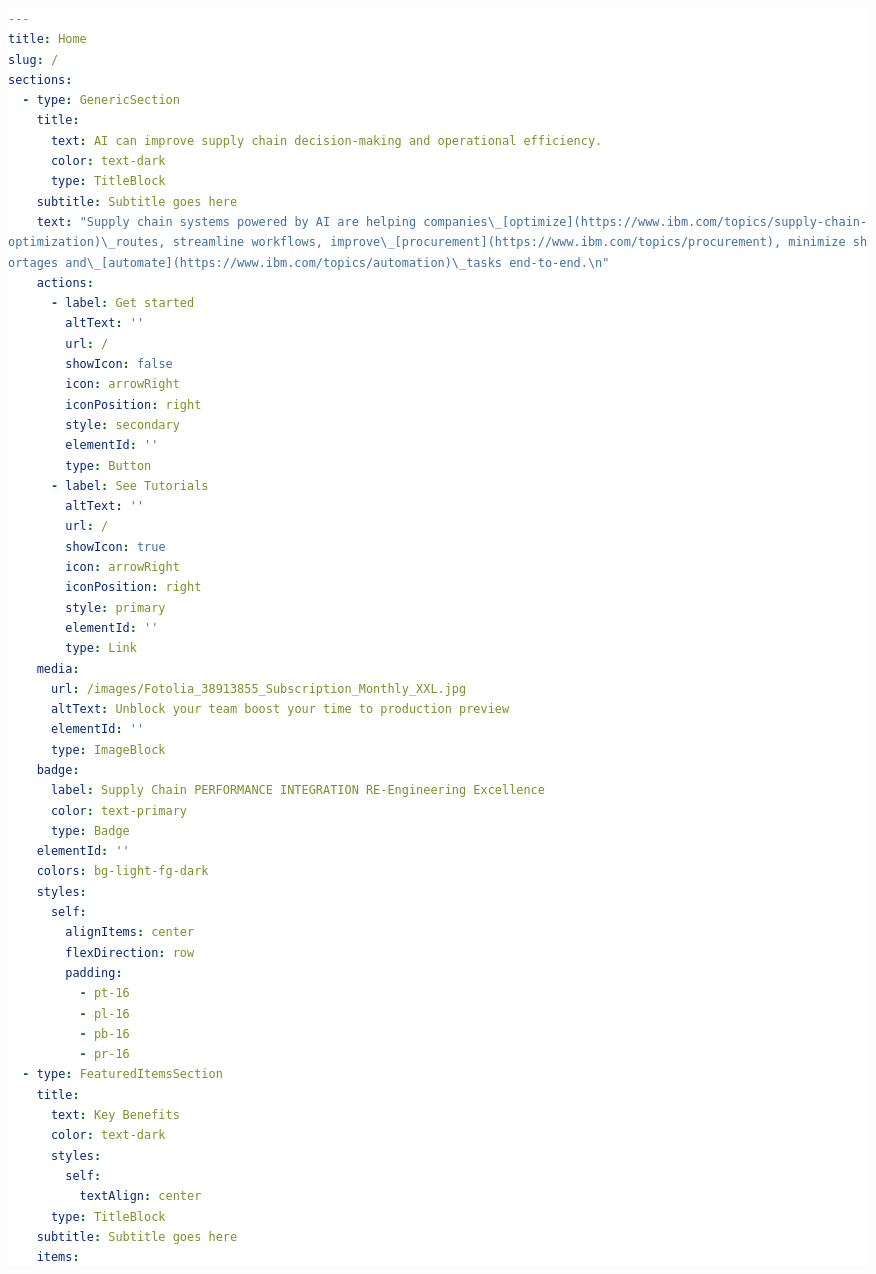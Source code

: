 ```yaml
---
title: Home
slug: /
sections:
  - type: GenericSection
    title:
      text: AI can improve supply chain decision-making and operational efficiency.
      color: text-dark
      type: TitleBlock
    subtitle: Subtitle goes here
    text: "Supply chain systems powered by AI are helping companies\_[optimize](https://www.ibm.com/topics/supply-chain-optimization)\_routes, streamline workflows, improve\_[procurement](https://www.ibm.com/topics/procurement), minimize shortages and\_[automate](https://www.ibm.com/topics/automation)\_tasks end-to-end.\n"
    actions:
      - label: Get started
        altText: ''
        url: /
        showIcon: false
        icon: arrowRight
        iconPosition: right
        style: secondary
        elementId: ''
        type: Button
      - label: See Tutorials
        altText: ''
        url: /
        showIcon: true
        icon: arrowRight
        iconPosition: right
        style: primary
        elementId: ''
        type: Link
    media:
      url: /images/Fotolia_38913855_Subscription_Monthly_XXL.jpg
      altText: Unblock your team boost your time to production preview
      elementId: ''
      type: ImageBlock
    badge:
      label: Supply Chain PERFORMANCE INTEGRATION RE-Engineering Excellence
      color: text-primary
      type: Badge
    elementId: ''
    colors: bg-light-fg-dark
    styles:
      self:
        alignItems: center
        flexDirection: row
        padding:
          - pt-16
          - pl-16
          - pb-16
          - pr-16
  - type: FeaturedItemsSection
    title:
      text: Key Benefits
      color: text-dark
      styles:
        self:
          textAlign: center
      type: TitleBlock
    subtitle: Subtitle goes here
    items:
```
